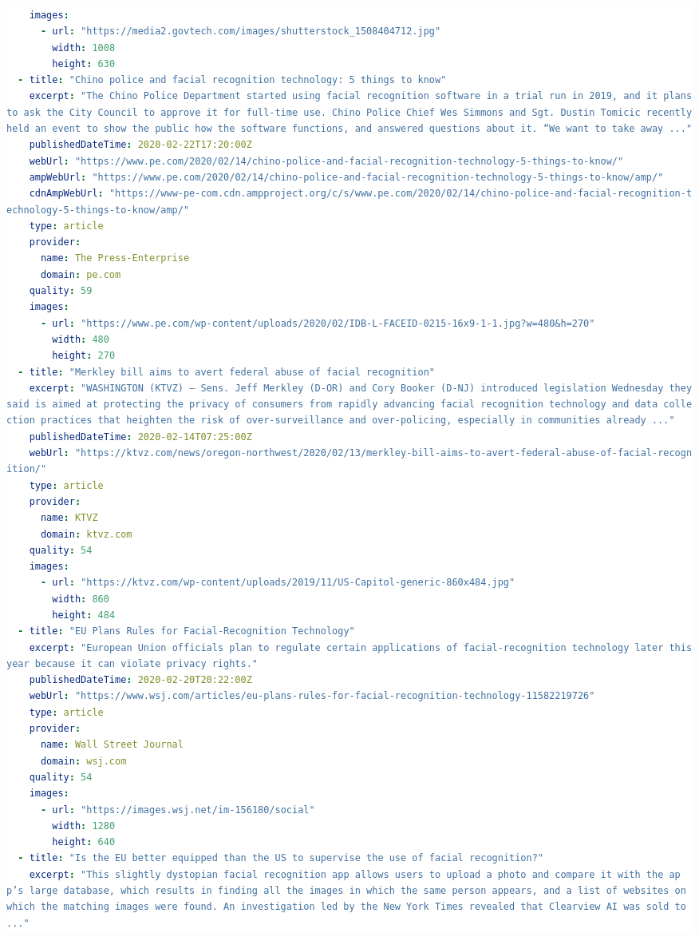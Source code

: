 ```yaml
    images:
      - url: "https://media2.govtech.com/images/shutterstock_1508404712.jpg"
        width: 1008
        height: 630
  - title: "Chino police and facial recognition technology: 5 things to know"
    excerpt: "The Chino Police Department started using facial recognition software in a trial run in 2019, and it plans to ask the City Council to approve it for full-time use. Chino Police Chief Wes Simmons and Sgt. Dustin Tomicic recently held an event to show the public how the software functions, and answered questions about it. “We want to take away ..."
    publishedDateTime: 2020-02-22T17:20:00Z
    webUrl: "https://www.pe.com/2020/02/14/chino-police-and-facial-recognition-technology-5-things-to-know/"
    ampWebUrl: "https://www.pe.com/2020/02/14/chino-police-and-facial-recognition-technology-5-things-to-know/amp/"
    cdnAmpWebUrl: "https://www-pe-com.cdn.ampproject.org/c/s/www.pe.com/2020/02/14/chino-police-and-facial-recognition-technology-5-things-to-know/amp/"
    type: article
    provider:
      name: The Press-Enterprise
      domain: pe.com
    quality: 59
    images:
      - url: "https://www.pe.com/wp-content/uploads/2020/02/IDB-L-FACEID-0215-16x9-1-1.jpg?w=480&h=270"
        width: 480
        height: 270
  - title: "Merkley bill aims to avert federal abuse of facial recognition"
    excerpt: "WASHINGTON (KTVZ) – Sens. Jeff Merkley (D-OR) and Cory Booker (D-NJ) introduced legislation Wednesday they said is aimed at protecting the privacy of consumers from rapidly advancing facial recognition technology and data collection practices that heighten the risk of over-surveillance and over-policing, especially in communities already ..."
    publishedDateTime: 2020-02-14T07:25:00Z
    webUrl: "https://ktvz.com/news/oregon-northwest/2020/02/13/merkley-bill-aims-to-avert-federal-abuse-of-facial-recognition/"
    type: article
    provider:
      name: KTVZ
      domain: ktvz.com
    quality: 54
    images:
      - url: "https://ktvz.com/wp-content/uploads/2019/11/US-Capitol-generic-860x484.jpg"
        width: 860
        height: 484
  - title: "EU Plans Rules for Facial-Recognition Technology"
    excerpt: "European Union officials plan to regulate certain applications of facial-recognition technology later this year because it can violate privacy rights."
    publishedDateTime: 2020-02-20T20:22:00Z
    webUrl: "https://www.wsj.com/articles/eu-plans-rules-for-facial-recognition-technology-11582219726"
    type: article
    provider:
      name: Wall Street Journal
      domain: wsj.com
    quality: 54
    images:
      - url: "https://images.wsj.net/im-156180/social"
        width: 1280
        height: 640
  - title: "Is the EU better equipped than the US to supervise the use of facial recognition?"
    excerpt: "This slightly dystopian facial recognition app allows users to upload a photo and compare it with the app’s large database, which results in finding all the images in which the same person appears, and a list of websites on which the matching images were found. An investigation led by the New York Times revealed that Clearview AI was sold to ..."
```